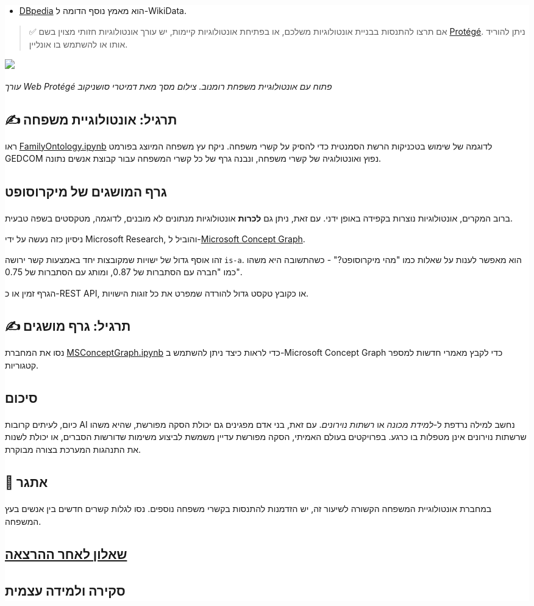 * [DBpedia](https://www.dbpedia.org/) הוא מאמץ נוסף הדומה ל-WikiData.

> ✅ אם תרצו להתנסות בבניית אונטולוגיות משלכם, או בפתיחת אונטולוגיות קיימות, יש עורך אונטולוגיות חזותי מצוין בשם [Protégé](https://protege.stanford.edu/). ניתן להוריד אותו או להשתמש בו אונליין.

<img src="images/protege.png" width="70%"/>

*עורך Web Protégé פתוח עם אונטולוגיית משפחת רומנוב. צילום מסך מאת דמיטרי סושניקוב*

## ✍️ תרגיל: אונטולוגיית משפחה

ראו [FamilyOntology.ipynb](https://github.com/Ezana135/AI-For-Beginners/blob/main/lessons/2-Symbolic/FamilyOntology.ipynb) לדוגמה של שימוש בטכניקות הרשת הסמנטית כדי להסיק על קשרי משפחה. ניקח עץ משפחה המיוצג בפורמט GEDCOM נפוץ ואונטולוגיה של קשרי משפחה, ונבנה גרף של כל קשרי המשפחה עבור קבוצת אנשים נתונה.

## גרף המושגים של מיקרוסופט

ברוב המקרים, אונטולוגיות נוצרות בקפידה באופן ידני. עם זאת, ניתן גם **לכרות** אונטולוגיות מנתונים לא מובנים, לדוגמה, מטקסטים בשפה טבעית.

ניסיון כזה נעשה על ידי Microsoft Research, והוביל ל-[Microsoft Concept Graph](https://blogs.microsoft.com/ai/microsoft-researchers-release-graph-that-helps-machines-conceptualize/?WT.mc_id=academic-77998-cacaste).

זהו אוסף גדול של ישויות שמקובצות יחד באמצעות קשר ירושה `is-a`. הוא מאפשר לענות על שאלות כמו "מהי מיקרוסופט?" - כשהתשובה היא משהו כמו "חברה עם הסתברות של 0.87, ומותג עם הסתברות של 0.75".

הגרף זמין או כ-REST API, או כקובץ טקסט גדול להורדה שמפרט את כל זוגות הישויות.

## ✍️ תרגיל: גרף מושגים

נסו את המחברת [MSConceptGraph.ipynb](https://github.com/microsoft/AI-For-Beginners/blob/main/lessons/2-Symbolic/MSConceptGraph.ipynb) כדי לראות כיצד ניתן להשתמש ב-Microsoft Concept Graph כדי לקבץ מאמרי חדשות למספר קטגוריות.

## סיכום

כיום, לעיתים קרובות AI נחשב למילה נרדפת ל-*למידת מכונה* או *רשתות נוירונים*. עם זאת, בני אדם מפגינים גם יכולת הסקה מפורשת, שהיא משהו שרשתות נוירונים אינן מטפלות בו כרגע. בפרויקטים בעולם האמיתי, הסקה מפורשת עדיין משמשת לביצוע משימות שדורשות הסברים, או יכולת לשנות את התנהגות המערכת בצורה מבוקרת.

## 🚀 אתגר

במחברת אונטולוגיית המשפחה הקשורה לשיעור זה, יש הזדמנות להתנסות בקשרי משפחה נוספים. נסו לגלות קשרים חדשים בין אנשים בעץ המשפחה.

## [שאלון לאחר ההרצאה](https://red-field-0a6ddfd03.1.azurestaticapps.net/quiz/202)

## סקירה ולמידה עצמית
